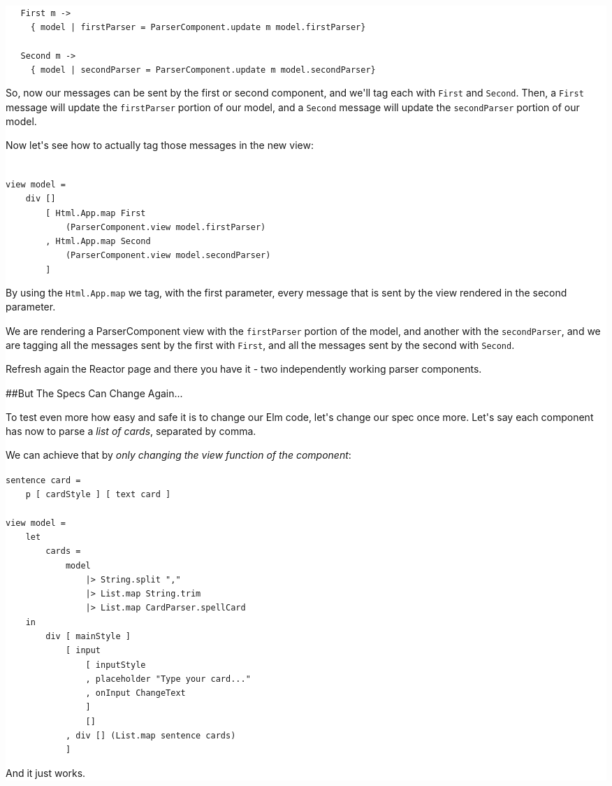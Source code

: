 ```elm-lang
   First m ->
     { model | firstParser = ParserComponent.update m model.firstParser}

   Second m ->
     { model | secondParser = ParserComponent.update m model.secondParser}
```
So, now our messages can be sent by the first or second component, and we'll tag each with `First` and `Second`. Then, a `First` message will update the `firstParser` portion of our model, and a `Second` message will update the `secondParser` portion of our model.

Now let's see how to actually tag those messages in the new view:

```elm-lang

view model =
    div []
        [ Html.App.map First
            (ParserComponent.view model.firstParser)
        , Html.App.map Second
            (ParserComponent.view model.secondParser)
        ]

```
By using the `Html.App.map` we tag, with the first parameter, every message that is sent by the view rendered in the second parameter.

We are rendering a ParserComponent view with the `firstParser` portion of the model, and another with the `secondParser`, and we are tagging all the messages sent by the first with `First`, and all the messages sent by the second with `Second`.

Refresh again the Reactor page and there you have it - two independently working parser components.

##But The Specs Can Change Again...

To test even more how easy and safe it is to change our Elm code, let's change our spec once more. Let's say each component has now to parse a *list of cards*, separated by comma.

We can achieve that by *only changing the view function of the component*:
```elm-lang
sentence card =
    p [ cardStyle ] [ text card ]

view model =
    let
        cards =
            model
                |> String.split ","
                |> List.map String.trim
                |> List.map CardParser.spellCard
    in
        div [ mainStyle ]
            [ input
                [ inputStyle
                , placeholder "Type your card..."
                , onInput ChangeText
                ]
                []
            , div [] (List.map sentence cards)
            ]
```
And it just works.
